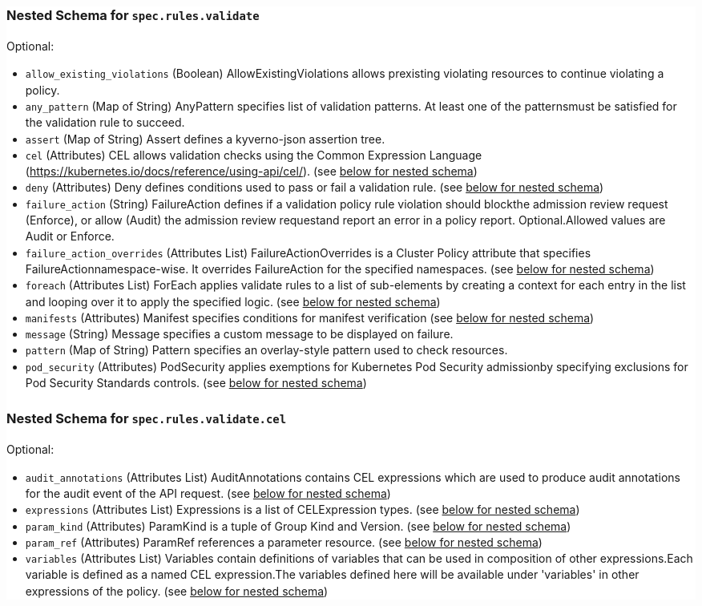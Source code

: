 



<a id="nestedatt--spec--rules--validate"></a>
### Nested Schema for `spec.rules.validate`

Optional:

- `allow_existing_violations` (Boolean) AllowExistingViolations allows prexisting violating resources to continue violating a policy.
- `any_pattern` (Map of String) AnyPattern specifies list of validation patterns. At least one of the patternsmust be satisfied for the validation rule to succeed.
- `assert` (Map of String) Assert defines a kyverno-json assertion tree.
- `cel` (Attributes) CEL allows validation checks using the Common Expression Language (https://kubernetes.io/docs/reference/using-api/cel/). (see [below for nested schema](#nestedatt--spec--rules--validate--cel))
- `deny` (Attributes) Deny defines conditions used to pass or fail a validation rule. (see [below for nested schema](#nestedatt--spec--rules--validate--deny))
- `failure_action` (String) FailureAction defines if a validation policy rule violation should blockthe admission review request (Enforce), or allow (Audit) the admission review requestand report an error in a policy report. Optional.Allowed values are Audit or Enforce.
- `failure_action_overrides` (Attributes List) FailureActionOverrides is a Cluster Policy attribute that specifies FailureActionnamespace-wise. It overrides FailureAction for the specified namespaces. (see [below for nested schema](#nestedatt--spec--rules--validate--failure_action_overrides))
- `foreach` (Attributes List) ForEach applies validate rules to a list of sub-elements by creating a context for each entry in the list and looping over it to apply the specified logic. (see [below for nested schema](#nestedatt--spec--rules--validate--foreach))
- `manifests` (Attributes) Manifest specifies conditions for manifest verification (see [below for nested schema](#nestedatt--spec--rules--validate--manifests))
- `message` (String) Message specifies a custom message to be displayed on failure.
- `pattern` (Map of String) Pattern specifies an overlay-style pattern used to check resources.
- `pod_security` (Attributes) PodSecurity applies exemptions for Kubernetes Pod Security admissionby specifying exclusions for Pod Security Standards controls. (see [below for nested schema](#nestedatt--spec--rules--validate--pod_security))

<a id="nestedatt--spec--rules--validate--cel"></a>
### Nested Schema for `spec.rules.validate.cel`

Optional:

- `audit_annotations` (Attributes List) AuditAnnotations contains CEL expressions which are used to produce audit annotations for the audit event of the API request. (see [below for nested schema](#nestedatt--spec--rules--validate--cel--audit_annotations))
- `expressions` (Attributes List) Expressions is a list of CELExpression types. (see [below for nested schema](#nestedatt--spec--rules--validate--cel--expressions))
- `param_kind` (Attributes) ParamKind is a tuple of Group Kind and Version. (see [below for nested schema](#nestedatt--spec--rules--validate--cel--param_kind))
- `param_ref` (Attributes) ParamRef references a parameter resource. (see [below for nested schema](#nestedatt--spec--rules--validate--cel--param_ref))
- `variables` (Attributes List) Variables contain definitions of variables that can be used in composition of other expressions.Each variable is defined as a named CEL expression.The variables defined here will be available under 'variables' in other expressions of the policy. (see [below for nested schema](#nestedatt--spec--rules--validate--cel--variables))
